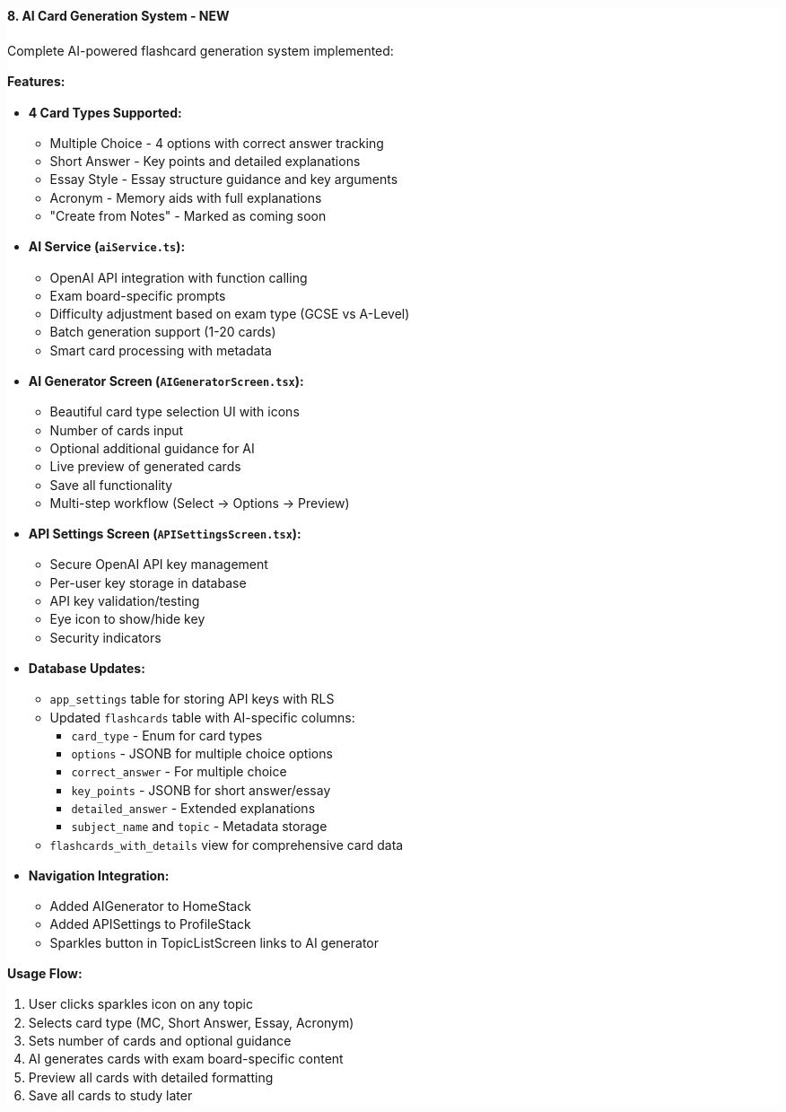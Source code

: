 #### 8. **AI Card Generation System - NEW**
Complete AI-powered flashcard generation system implemented:

**Features:**
- **4 Card Types Supported:**
  - Multiple Choice - 4 options with correct answer tracking
  - Short Answer - Key points and detailed explanations
  - Essay Style - Essay structure guidance and key arguments
  - Acronym - Memory aids with full explanations
  - "Create from Notes" - Marked as coming soon

- **AI Service (`aiService.ts`):**
  - OpenAI API integration with function calling
  - Exam board-specific prompts
  - Difficulty adjustment based on exam type (GCSE vs A-Level)
  - Batch generation support (1-20 cards)
  - Smart card processing with metadata

- **AI Generator Screen (`AIGeneratorScreen.tsx`):**
  - Beautiful card type selection UI with icons
  - Number of cards input
  - Optional additional guidance for AI
  - Live preview of generated cards
  - Save all functionality
  - Multi-step workflow (Select → Options → Preview)

- **API Settings Screen (`APISettingsScreen.tsx`):**
  - Secure OpenAI API key management
  - Per-user key storage in database
  - API key validation/testing
  - Eye icon to show/hide key
  - Security indicators

- **Database Updates:**
  - `app_settings` table for storing API keys with RLS
  - Updated `flashcards` table with AI-specific columns:
    - `card_type` - Enum for card types
    - `options` - JSONB for multiple choice options
    - `correct_answer` - For multiple choice
    - `key_points` - JSONB for short answer/essay
    - `detailed_answer` - Extended explanations
    - `subject_name` and `topic` - Metadata storage
  - `flashcards_with_details` view for comprehensive card data

- **Navigation Integration:**
  - Added AIGenerator to HomeStack
  - Added APISettings to ProfileStack
  - Sparkles button in TopicListScreen links to AI generator

**Usage Flow:**
1. User clicks sparkles icon on any topic
2. Selects card type (MC, Short Answer, Essay, Acronym)
3. Sets number of cards and optional guidance
4. AI generates cards with exam board-specific content
5. Preview all cards with detailed formatting
6. Save all cards to study later

